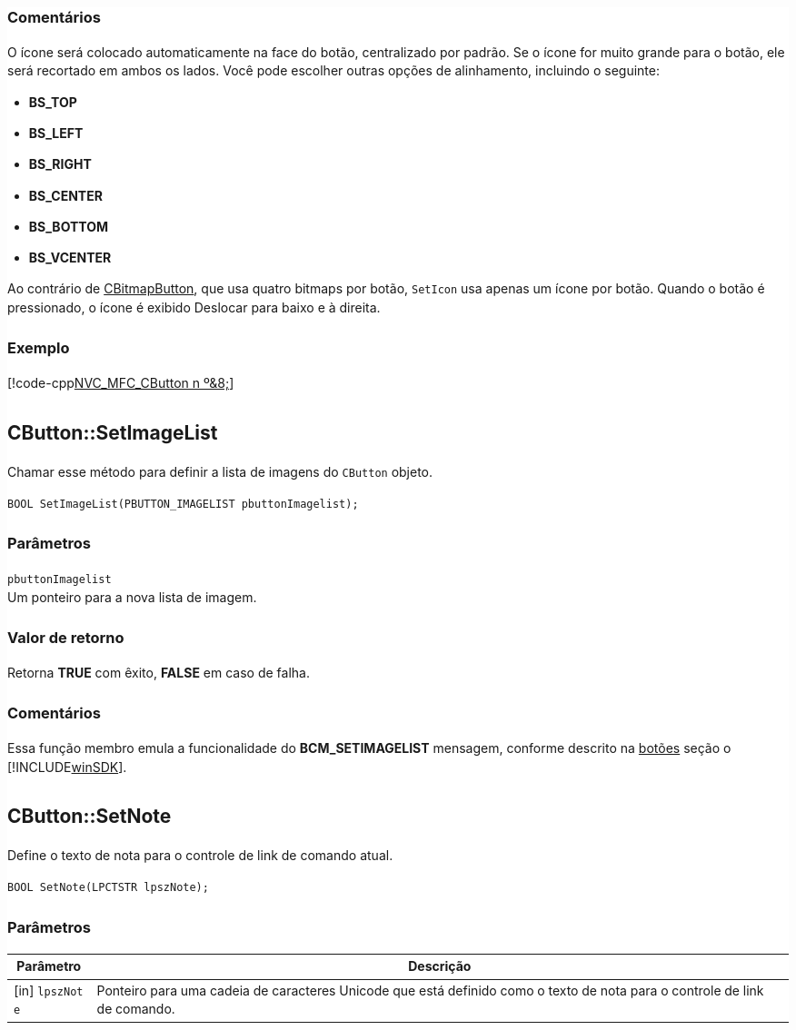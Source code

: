 ### <a name="remarks"></a>Comentários  
 O ícone será colocado automaticamente na face do botão, centralizado por padrão. Se o ícone for muito grande para o botão, ele será recortado em ambos os lados. Você pode escolher outras opções de alinhamento, incluindo o seguinte:  
  
- **BS_TOP**  
  
- **BS_LEFT**  
  
- **BS_RIGHT**  
  
- **BS_CENTER**  
  
- **BS_BOTTOM**  
  
- **BS_VCENTER**  
  
 Ao contrário de [CBitmapButton](../../mfc/reference/cbitmapbutton-class.md), que usa quatro bitmaps por botão, `SetIcon` usa apenas um ícone por botão. Quando o botão é pressionado, o ícone é exibido Deslocar para baixo e à direita.  
  
### <a name="example"></a>Exemplo  
 [!code-cpp[NVC_MFC_CButton n º&8;](../../mfc/reference/codesnippet/cpp/cbutton-class_8.cpp)]  
  
##  <a name="setimagelist"></a>CButton::SetImageList  
 Chamar esse método para definir a lista de imagens do `CButton` objeto.  
  
```  
BOOL SetImageList(PBUTTON_IMAGELIST pbuttonImagelist);
```  
  
### <a name="parameters"></a>Parâmetros  
 `pbuttonImagelist`  
 Um ponteiro para a nova lista de imagem.  
  
### <a name="return-value"></a>Valor de retorno  
 Retorna **TRUE** com êxito, **FALSE** em caso de falha.  
  
### <a name="remarks"></a>Comentários  
 Essa função membro emula a funcionalidade do **BCM_SETIMAGELIST** mensagem, conforme descrito na [botões](http://msdn.microsoft.com/library/windows/desktop/bb775943) seção o [!INCLUDE[winSDK](../../atl/includes/winsdk_md.md)].  
  
##  <a name="setnote"></a>CButton::SetNote  
 Define o texto de nota para o controle de link de comando atual.  
  
```  
BOOL SetNote(LPCTSTR lpszNote);
```  
  
### <a name="parameters"></a>Parâmetros  
  
|Parâmetro|Descrição|  
|---------------|-----------------|  
|[in] `lpszNote`|Ponteiro para uma cadeia de caracteres Unicode que está definido como o texto de nota para o controle de link de comando.|  
  